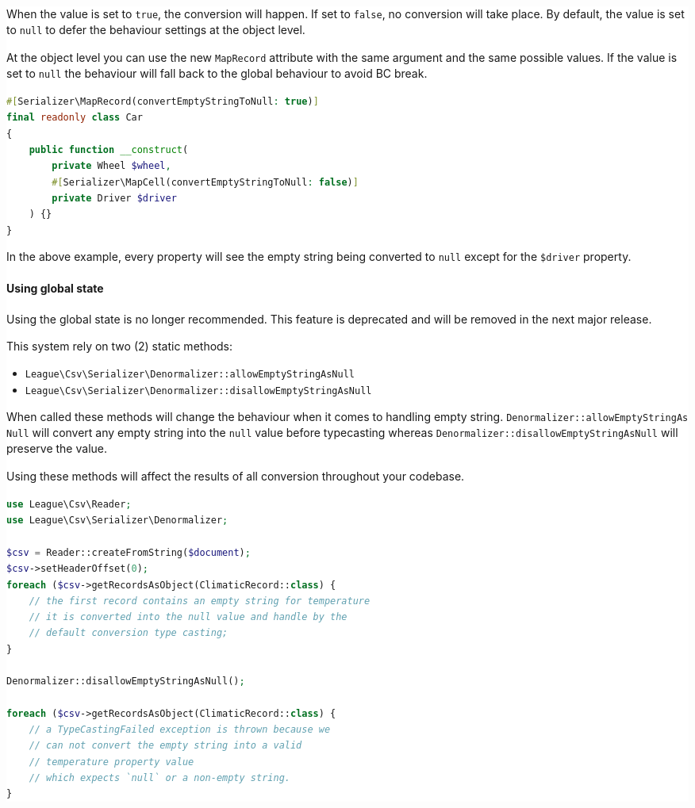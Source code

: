 When the value is set to `true`, the conversion will happen. If set to `false`, no conversion will take
place. By default, the value is set to `null` to defer the behaviour settings at the object level.

At the object level you can use the new `MapRecord` attribute with the same argument and the same
possible values. If the value is set to `null` the behaviour will fall back to the global behaviour to
avoid BC break.

```php
#[Serializer\MapRecord(convertEmptyStringToNull: true)]
final readonly class Car
{
    public function __construct(
        private Wheel $wheel,
        #[Serializer\MapCell(convertEmptyStringToNull: false)]
        private Driver $driver
    ) {}
}
```

In the above example, every property will see the empty string being converted to `null` except
for the `$driver` property.

#### Using global state

<p class="message-warning">Using the global state is no longer recommended. This feature is
deprecated and will be removed in the next major release.</p>

This system rely on two (2) static methods:

- `League\Csv\Serializer\Denormalizer::allowEmptyStringAsNull`
- `League\Csv\Serializer\Denormalizer::disallowEmptyStringAsNull`

When called these methods will change the behaviour when it comes to handling empty string.
`Denormalizer::allowEmptyStringAsNull` will convert any empty string into the `null` value
before typecasting whereas `Denormalizer::disallowEmptyStringAsNull` will preserve the value.

<p class="message-warning">Using these methods will affect the results of all conversion throughout your codebase.</p>

```php
use League\Csv\Reader;
use League\Csv\Serializer\Denormalizer;

$csv = Reader::createFromString($document);
$csv->setHeaderOffset(0);
foreach ($csv->getRecordsAsObject(ClimaticRecord::class) {
    // the first record contains an empty string for temperature
    // it is converted into the null value and handle by the
    // default conversion type casting;
}

Denormalizer::disallowEmptyStringAsNull();

foreach ($csv->getRecordsAsObject(ClimaticRecord::class) {   
    // a TypeCastingFailed exception is thrown because we
    // can not convert the empty string into a valid
    // temperature property value
    // which expects `null` or a non-empty string.
}
```
